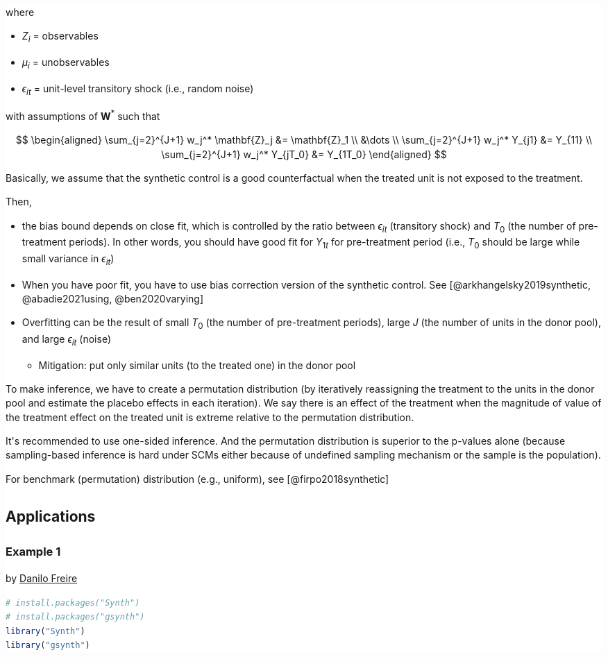where

-   $Z_i$ = observables

-   $\mu_i$ = unobservables

-   $\epsilon_{it}$ = unit-level transitory shock (i.e., random noise)

with assumptions of $\mathbf{W}^*$ such that

$$
\begin{aligned}
\sum_{j=2}^{J+1} w_j^* \mathbf{Z}_j  &= \mathbf{Z}_1 \\
&\dots \\
\sum_{j=2}^{J+1} w_j^* Y_{j1} &= Y_{11} \\
\sum_{j=2}^{J+1} w_j^* Y_{jT_0} &= Y_{1T_0}
\end{aligned}
$$

Basically, we assume that the synthetic control is a good counterfactual when the treated unit is not exposed to the treatment.

Then,

-   the bias bound depends on close fit, which is controlled by the ratio between $\epsilon_{it}$ (transitory shock) and $T_0$ (the number of pre-treatment periods). In other words, you should have good fit for $Y_{1t}$ for pre-treatment period (i.e., $T_0$ should be large while small variance in $\epsilon_{it}$)

-   When you have poor fit, you have to use bias correction version of the synthetic control. See [@arkhangelsky2019synthetic, @abadie2021using, @ben2020varying]

-   Overfitting can be the result of small $T_0$ (the number of pre-treatment periods), large $J$ (the number of units in the donor pool), and large $\epsilon_{it}$ (noise)

    -   Mitigation: put only similar units (to the treated one) in the donor pool

To make inference, we have to create a permutation distribution (by iteratively reassigning the treatment to the units in the donor pool and estimate the placebo effects in each iteration). We say there is an effect of the treatment when the magnitude of value of the treatment effect on the treated unit is extreme relative to the permutation distribution.

It's recommended to use one-sided inference. And the permutation distribution is superior to the p-values alone (because sampling-based inference is hard under SCMs either because of undefined sampling mechanism or the sample is the population).

For benchmark (permutation) distribution (e.g., uniform), see [@firpo2018synthetic]

## Applications

### Example 1

by [Danilo Freire](https://rpubs.com/danilofreire/synth)


```r
# install.packages("Synth")
# install.packages("gsynth")
library("Synth")
library("gsynth")
```
